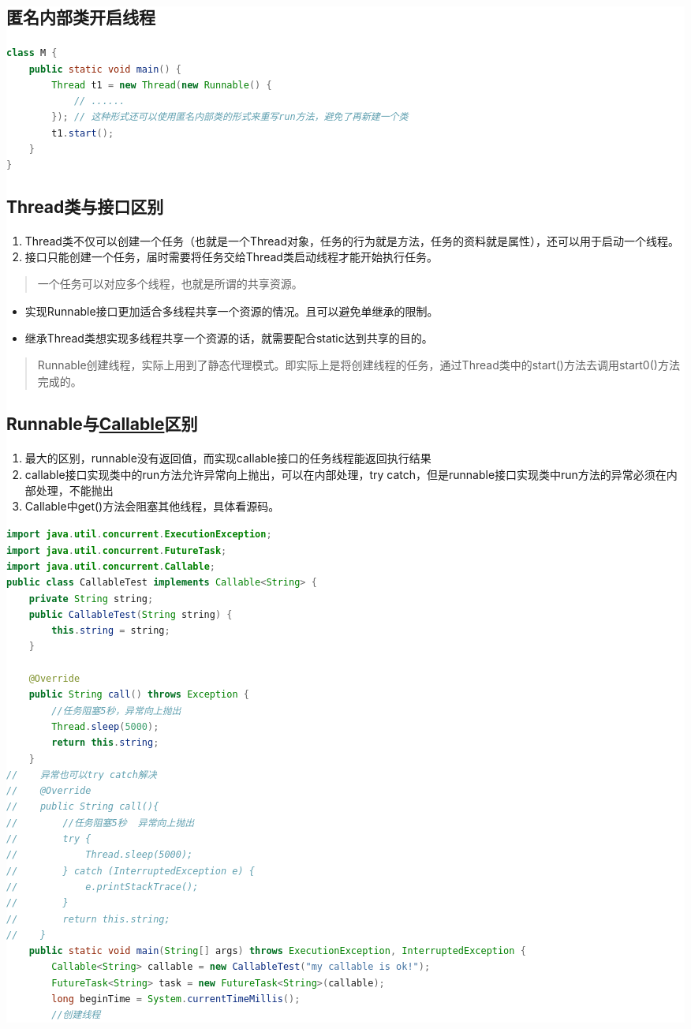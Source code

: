 ## 匿名内部类开启线程

~~~java
class M {
    public static void main() { 
        Thread t1 = new Thread(new Runnable() {
            // ......
        }); // 这种形式还可以使用匿名内部类的形式来重写run方法，避免了再新建一个类
        t1.start();
    }
}
~~~



## Thread类与接口区别

1. Thread类不仅可以创建一个任务（也就是一个Thread对象，任务的行为就是方法，任务的资料就是属性），还可以用于启动一个线程。
2. 接口只能创建一个任务，届时需要将任务交给Thread类启动线程才能开始执行任务。

>一个任务可以对应多个线程，也就是所谓的共享资源。

- 实现Runnable接口更加适合多线程共享一个资源的情况。且可以避免单继承的限制。

- 继承Thread类想实现多线程共享一个资源的话，就需要配合static达到共享的目的。

> Runnable创建线程，实际上用到了静态代理模式。即实际上是将创建线程的任务，通过Thread类中的start()方法去调用start0()方法完成的。

## Runnable与[Callable](http://t.csdn.cn/7kaZA)区别

1. 最大的区别，runnable没有返回值，而实现callable接口的任务线程能返回执行结果
2. callable接口实现类中的run方法允许异常向上抛出，可以在内部处理，try catch，但是runnable接口实现类中run方法的异常必须在内部处理，不能抛出
3. Callable中get()方法会阻塞其他线程，具体看源码。

~~~java
import java.util.concurrent.ExecutionException;
import java.util.concurrent.FutureTask;
import java.util.concurrent.Callable;
public class CallableTest implements Callable<String> {
    private String string;
    public CallableTest(String string) {
        this.string = string;
    }

    @Override
    public String call() throws Exception {
        //任务阻塞5秒，异常向上抛出
        Thread.sleep(5000);
        return this.string;
    }
//    异常也可以try catch解决
//    @Override
//    public String call(){
//        //任务阻塞5秒  异常向上抛出
//        try {
//            Thread.sleep(5000);
//        } catch (InterruptedException e) {
//            e.printStackTrace();
//        }
//        return this.string;
//    }
    public static void main(String[] args) throws ExecutionException, InterruptedException {
        Callable<String> callable = new CallableTest("my callable is ok!");
        FutureTask<String> task = new FutureTask<String>(callable);
        long beginTime = System.currentTimeMillis();
        //创建线程
~~~
